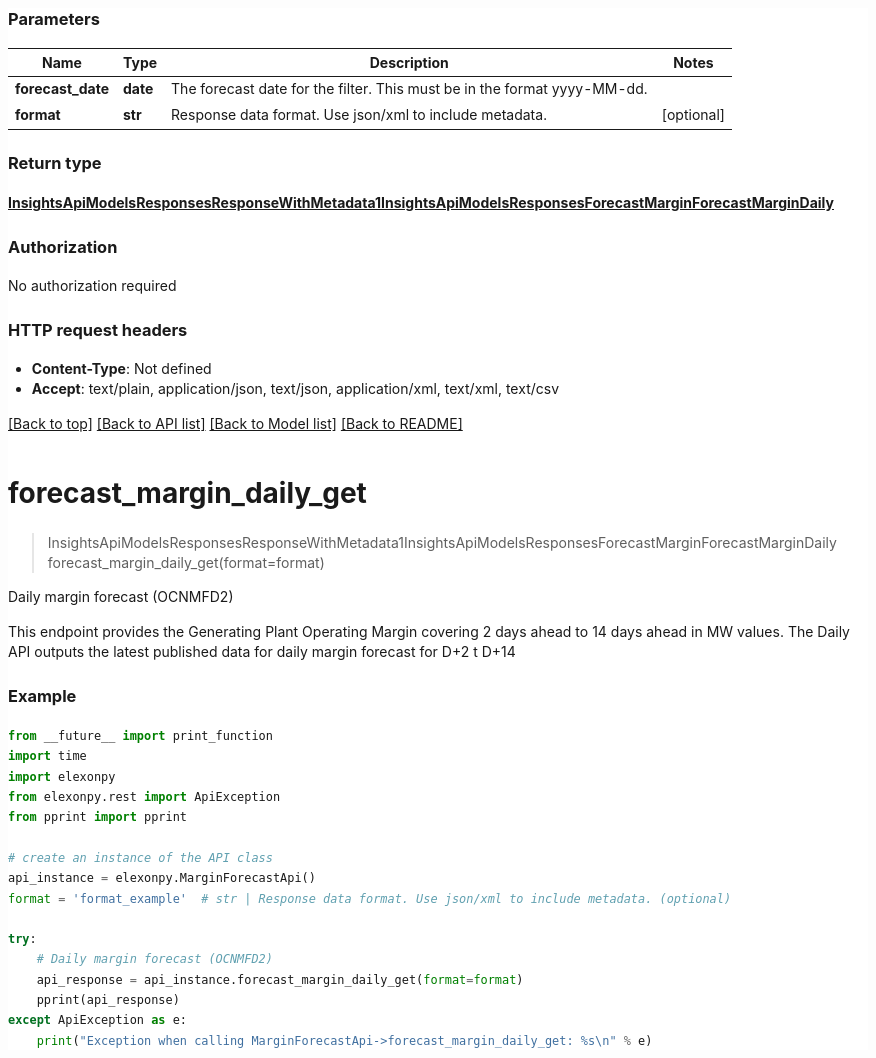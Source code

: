 ### Parameters

Name | Type | Description  | Notes
------------- | ------------- | ------------- | -------------
 **forecast_date** | **date**| The forecast date for the filter. This must be in the format yyyy-MM-dd. | 
 **format** | **str**| Response data format. Use json/xml to include metadata. | [optional] 

### Return type

[**InsightsApiModelsResponsesResponseWithMetadata1InsightsApiModelsResponsesForecastMarginForecastMarginDaily**](InsightsApiModelsResponsesResponseWithMetadata1InsightsApiModelsResponsesForecastMarginForecastMarginDaily.md)

### Authorization

No authorization required

### HTTP request headers

 - **Content-Type**: Not defined
 - **Accept**: text/plain, application/json, text/json, application/xml, text/xml, text/csv

[[Back to top]](#) [[Back to API list]](../README.md#documentation-for-api-endpoints) [[Back to Model list]](../README.md#documentation-for-models) [[Back to README]](../README.md)

# **forecast_margin_daily_get**
> InsightsApiModelsResponsesResponseWithMetadata1InsightsApiModelsResponsesForecastMarginForecastMarginDaily forecast_margin_daily_get(format=format)

Daily margin forecast (OCNMFD2)

This endpoint provides the Generating Plant Operating Margin covering 2 days ahead to 14 days ahead  in MW values. The Daily API outputs the latest published data for daily margin forecast for D+2 t D+14

### Example

```python
from __future__ import print_function
import time
import elexonpy
from elexonpy.rest import ApiException
from pprint import pprint

# create an instance of the API class
api_instance = elexonpy.MarginForecastApi()
format = 'format_example'  # str | Response data format. Use json/xml to include metadata. (optional)

try:
    # Daily margin forecast (OCNMFD2)
    api_response = api_instance.forecast_margin_daily_get(format=format)
    pprint(api_response)
except ApiException as e:
    print("Exception when calling MarginForecastApi->forecast_margin_daily_get: %s\n" % e)
```
